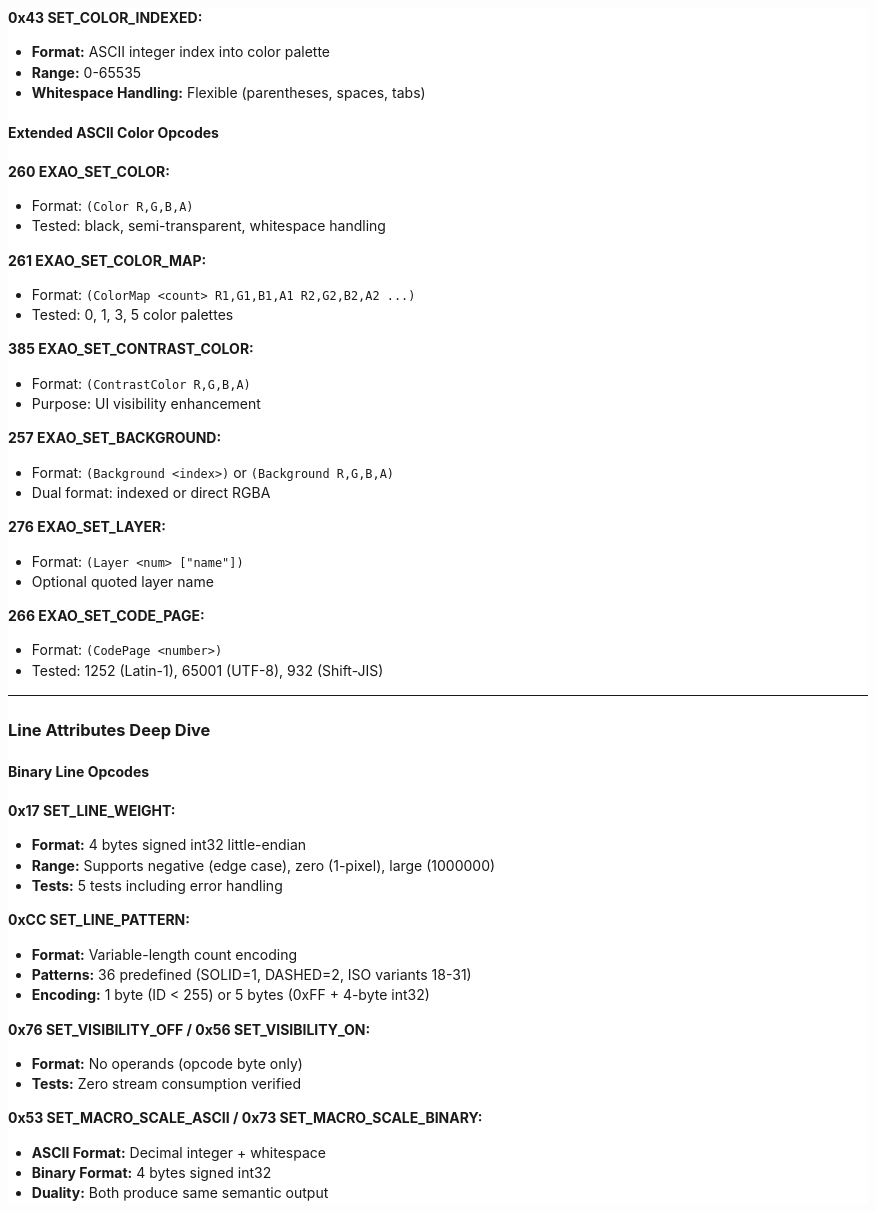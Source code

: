 **0x43 SET_COLOR_INDEXED:**
- **Format:** ASCII integer index into color palette
- **Range:** 0-65535
- **Whitespace Handling:** Flexible (parentheses, spaces, tabs)

#### Extended ASCII Color Opcodes

**260 EXAO_SET_COLOR:**
- Format: `(Color R,G,B,A)`
- Tested: black, semi-transparent, whitespace handling

**261 EXAO_SET_COLOR_MAP:**
- Format: `(ColorMap <count> R1,G1,B1,A1 R2,G2,B2,A2 ...)`
- Tested: 0, 1, 3, 5 color palettes

**385 EXAO_SET_CONTRAST_COLOR:**
- Format: `(ContrastColor R,G,B,A)`
- Purpose: UI visibility enhancement

**257 EXAO_SET_BACKGROUND:**
- Format: `(Background <index>)` or `(Background R,G,B,A)`
- Dual format: indexed or direct RGBA

**276 EXAO_SET_LAYER:**
- Format: `(Layer <num> ["name"])`
- Optional quoted layer name

**266 EXAO_SET_CODE_PAGE:**
- Format: `(CodePage <number>)`
- Tested: 1252 (Latin-1), 65001 (UTF-8), 932 (Shift-JIS)

---

### Line Attributes Deep Dive

#### Binary Line Opcodes

**0x17 SET_LINE_WEIGHT:**
- **Format:** 4 bytes signed int32 little-endian
- **Range:** Supports negative (edge case), zero (1-pixel), large (1000000)
- **Tests:** 5 tests including error handling

**0xCC SET_LINE_PATTERN:**
- **Format:** Variable-length count encoding
- **Patterns:** 36 predefined (SOLID=1, DASHED=2, ISO variants 18-31)
- **Encoding:** 1 byte (ID < 255) or 5 bytes (0xFF + 4-byte int32)

**0x76 SET_VISIBILITY_OFF / 0x56 SET_VISIBILITY_ON:**
- **Format:** No operands (opcode byte only)
- **Tests:** Zero stream consumption verified

**0x53 SET_MACRO_SCALE_ASCII / 0x73 SET_MACRO_SCALE_BINARY:**
- **ASCII Format:** Decimal integer + whitespace
- **Binary Format:** 4 bytes signed int32
- **Duality:** Both produce same semantic output
